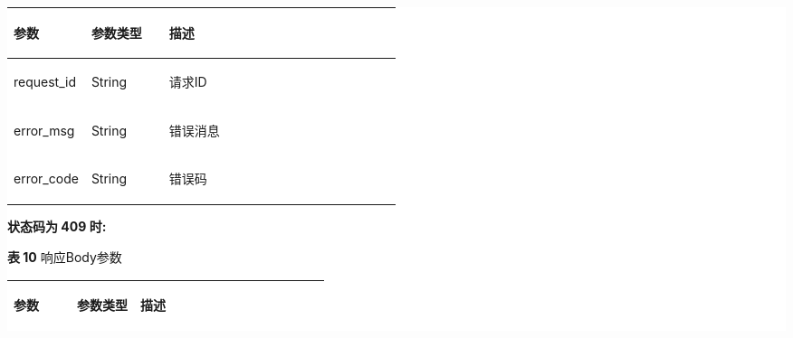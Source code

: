 <a name="table169401826575"></a>
<table><thead align="left"><tr id="row79431926275"><th class="cellrowborder" valign="top" width="20%" id="mcps1.2.4.1.1"><p id="p194610261275"><a name="p194610261275"></a><a name="p194610261275"></a>参数</p>
</th>
<th class="cellrowborder" valign="top" width="20%" id="mcps1.2.4.1.2"><p id="p994715268714"><a name="p994715268714"></a><a name="p994715268714"></a>参数类型</p>
</th>
<th class="cellrowborder" valign="top" width="60%" id="mcps1.2.4.1.3"><p id="p394810261714"><a name="p394810261714"></a><a name="p394810261714"></a>描述</p>
</th>
</tr>
</thead>
<tbody><tr id="row994313268712"><td class="cellrowborder" valign="top" width="20%" headers="mcps1.2.4.1.1 "><p id="p19949142620714"><a name="p19949142620714"></a><a name="p19949142620714"></a>request_id</p>
</td>
<td class="cellrowborder" valign="top" width="20%" headers="mcps1.2.4.1.2 "><p id="p1095014264720"><a name="p1095014264720"></a><a name="p1095014264720"></a>String</p>
</td>
<td class="cellrowborder" valign="top" width="60%" headers="mcps1.2.4.1.3 "><p id="p1795114261476"><a name="p1795114261476"></a><a name="p1795114261476"></a>请求ID</p>
</td>
</tr>
<tr id="row1894414261678"><td class="cellrowborder" valign="top" width="20%" headers="mcps1.2.4.1.1 "><p id="p9952526775"><a name="p9952526775"></a><a name="p9952526775"></a>error_msg</p>
</td>
<td class="cellrowborder" valign="top" width="20%" headers="mcps1.2.4.1.2 "><p id="p12953426777"><a name="p12953426777"></a><a name="p12953426777"></a>String</p>
</td>
<td class="cellrowborder" valign="top" width="60%" headers="mcps1.2.4.1.3 "><p id="p195413267718"><a name="p195413267718"></a><a name="p195413267718"></a>错误消息</p>
</td>
</tr>
<tr id="row8944326177"><td class="cellrowborder" valign="top" width="20%" headers="mcps1.2.4.1.1 "><p id="p1995515264713"><a name="p1995515264713"></a><a name="p1995515264713"></a>error_code</p>
</td>
<td class="cellrowborder" valign="top" width="20%" headers="mcps1.2.4.1.2 "><p id="p15956132612716"><a name="p15956132612716"></a><a name="p15956132612716"></a>String</p>
</td>
<td class="cellrowborder" valign="top" width="60%" headers="mcps1.2.4.1.3 "><p id="p159575261872"><a name="p159575261872"></a><a name="p159575261872"></a>错误码</p>
</td>
</tr>
</tbody>
</table>

**状态码为 409 时:**

**表 10**  响应Body参数

<a name="table149589261275"></a>
<table><thead align="left"><tr id="row7958526276"><th class="cellrowborder" valign="top" width="20%" id="mcps1.2.4.1.1"><p id="p1096019265719"><a name="p1096019265719"></a><a name="p1096019265719"></a>参数</p>
</th>
<th class="cellrowborder" valign="top" width="20%" id="mcps1.2.4.1.2"><p id="p189616261875"><a name="p189616261875"></a><a name="p189616261875"></a>参数类型</p>
</th>
<th class="cellrowborder" valign="top" width="60%" id="mcps1.2.4.1.3"><p id="p1596222612710"><a name="p1596222612710"></a><a name="p1596222612710"></a>描述</p>
</th>
</tr>
</thead>